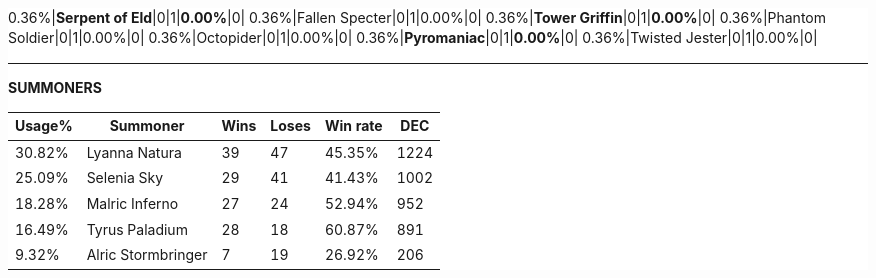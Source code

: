 0.36%|**Serpent of Eld**|0|1|**0.00%**|0|
0.36%|Fallen Specter|0|1|0.00%|0|
0.36%|**Tower Griffin**|0|1|**0.00%**|0|
0.36%|Phantom Soldier|0|1|0.00%|0|
0.36%|Octopider|0|1|0.00%|0|
0.36%|**Pyromaniac**|0|1|**0.00%**|0|
0.36%|Twisted Jester|0|1|0.00%|0|

---
**SUMMONERS**

Usage%|Summoner|Wins|Loses|Win rate|DEC|
-|-|-|-|-|-|
30.82%|Lyanna Natura|39|47|45.35%|1224|
25.09%|Selenia Sky|29|41|41.43%|1002|
18.28%|Malric Inferno|27|24|52.94%|952|
16.49%|Tyrus Paladium|28|18|60.87%|891|
9.32%|Alric Stormbringer|7|19|26.92%|206|

